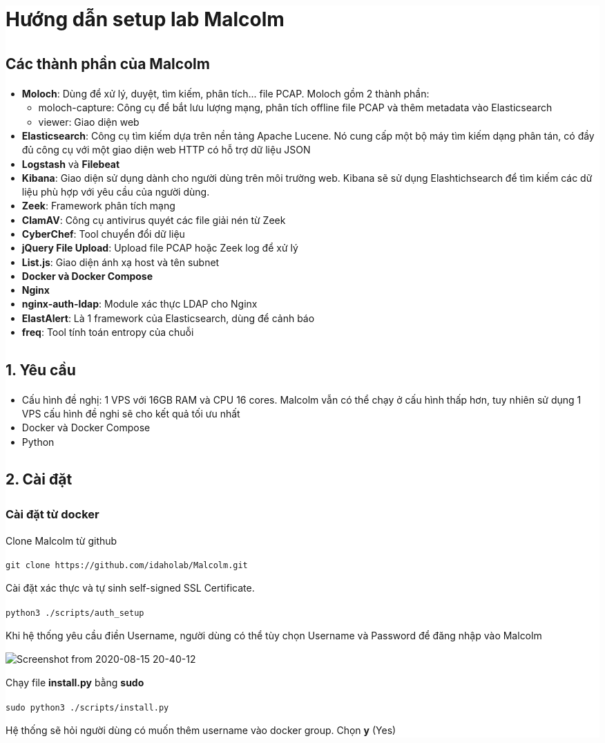 # Hướng dẫn setup lab Malcolm

## Các thành phần của Malcolm
  + **Moloch**: Dùng để xử lý, duyệt, tìm kiếm, phân tích... file PCAP. Moloch gồm 2 thành phần:
    + moloch-capture: Công cụ để bắt lưu lượng mạng, phân tích offline file PCAP và thêm metadata vào Elasticsearch
    + viewer: Giao diện web 
  + **Elasticsearch**: Công cụ tìm kiếm dựa trên nền tảng Apache Lucene. Nó cung cấp một bộ máy tìm kiếm dạng phân tán, có đầy đủ công cụ với một giao diện web HTTP có hỗ trợ dữ liệu JSON
  + **Logstash** và **Filebeat**
  + **Kibana**: Giao diện sử dụng dành cho người dùng trên môi trường web. Kibana sẽ sử dụng Elashtichsearch để tìm kiếm các dữ liệu phù hợp với yêu cầu của người dùng.
  + **Zeek**: Framework phân tích mạng
  + **ClamAV**: Công cụ antivirus quyét các file giải nén từ Zeek
  + **CyberChef**: Tool chuyển đổi dữ liệu
  + **jQuery File Upload**: Upload file PCAP hoặc Zeek log để xử lý
  + **List.js**: Giao diện ánh xạ host và tên subnet
  + **Docker và Docker Compose**
  + **Nginx**
  + **nginx-auth-ldap**: Module xác thực LDAP cho Nginx
  + **ElastAlert**: Là 1 framework của Elasticsearch, dùng để cảnh báo
  + **freq**: Tool tính toán entropy của chuỗi
  
## 1. Yêu cầu
  + Cấu hình đề nghị: 1 VPS với 16GB RAM và CPU 16 cores. Malcolm vẫn có thể chạy ở cấu hình thấp hơn, tuy nhiên sử dụng 1 VPS cấu hình đề nghi sẽ cho kết quả tối ưu nhất
  + Docker và Docker Compose 
  + Python

## 2. Cài đặt
### Cài đặt từ docker
Clone Malcolm từ github
```
git clone https://github.com/idaholab/Malcolm.git
```
Cài đặt xác thực và tự sinh self-signed SSL Certificate. 
```
python3 ./scripts/auth_setup
```
Khi hệ thống yêu cầu điền Username, người dùng có thể tùy chọn Username và Password để đăng nhập vào Malcolm

![Screenshot from 2020-08-15 20-40-12](https://user-images.githubusercontent.com/32956424/90313536-925d3a00-df37-11ea-8545-542b73a9502a.png)


Chạy file **install.py** bằng **sudo**
```
sudo python3 ./scripts/install.py 
```
Hệ thống sẽ hỏi người dùng có muốn thêm username vào docker group. Chọn **y** (Yes)

